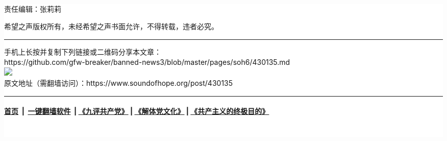   </ok>
 </p>
 <p class="meta-btm">
  责任编辑：张莉莉
 </p>
 <p class="meta-btm">
  希望之声版权所有，未经希望之声书面允许，不得转载，违者必究。
 </p>
</div>
</div>
<hr/>
手机上长按并复制下列链接或二维码分享本文章：<br/>
https://github.com/gfw-breaker/banned-news3/blob/master/pages/soh6/430135.md <br/>
<a href='https://github.com/gfw-breaker/banned-news3/blob/master/pages/soh6/430135.md'><img src='https://github.com/gfw-breaker/banned-news3/blob/master/pages/soh6/430135.md.png'/></a> <br/>
原文地址（需翻墙访问）：https://www.soundofhope.org/post/430135


------------------------
#### [首页](https://github.com/gfw-breaker/banned-news3/blob/master/README.md) &nbsp;|&nbsp; [一键翻墙软件](https://github.com/gfw-breaker/nogfw/blob/master/README.md) &nbsp;| [《九评共产党》](https://github.com/gfw-breaker/9ping.md/blob/master/README.md#九评之一评共产党是什么) | [《解体党文化》](https://github.com/gfw-breaker/jtdwh.md/blob/master/README.md) | [《共产主义的终极目的》](https://github.com/gfw-breaker/gczydzjmd.md/blob/master/README.md)


<img src='http://gfw-breaker.win/banned-news3/pages/soh6/430135.md' width='0px' height='0px'/>